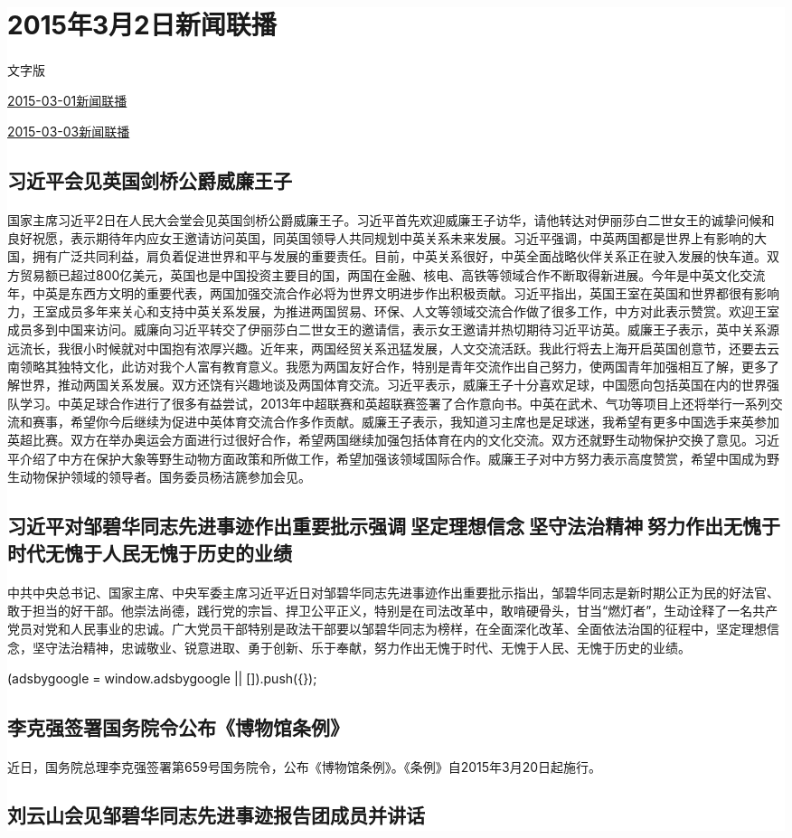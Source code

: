 







# 2015年3月2日新闻联播
 文字版








[2015-03-01新闻联播](/xinwenlianbo/20150301)


[2015-03-03新闻联播](/xinwenlianbo/20150303)





## 习近平会见英国剑桥公爵威廉王子


国家主席习近平2日在人民大会堂会见英国剑桥公爵威廉王子。习近平首先欢迎威廉王子访华，请他转达对伊丽莎白二世女王的诚挚问候和良好祝愿，表示期待年内应女王邀请访问英国，同英国领导人共同规划中英关系未来发展。习近平强调，中英两国都是世界上有影响的大国，拥有广泛共同利益，肩负着促进世界和平与发展的重要责任。目前，中英关系很好，中英全面战略伙伴关系正在驶入发展的快车道。双方贸易额已超过800亿美元，英国也是中国投资主要目的国，两国在金融、核电、高铁等领域合作不断取得新进展。今年是中英文化交流年，中英是东西方文明的重要代表，两国加强交流合作必将为世界文明进步作出积极贡献。习近平指出，英国王室在英国和世界都很有影响力，王室成员多年来关心和支持中英关系发展，为推进两国贸易、环保、人文等领域交流合作做了很多工作，中方对此表示赞赏。欢迎王室成员多到中国来访问。威廉向习近平转交了伊丽莎白二世女王的邀请信，表示女王邀请并热切期待习近平访英。威廉王子表示，英中关系源远流长，我很小时候就对中国抱有浓厚兴趣。近年来，两国经贸关系迅猛发展，人文交流活跃。我此行将去上海开启英国创意节，还要去云南领略其独特文化，此访对我个人富有教育意义。我愿为两国友好合作，特别是青年交流作出自己努力，使两国青年加强相互了解，更多了解世界，推动两国关系发展。双方还饶有兴趣地谈及两国体育交流。习近平表示，威廉王子十分喜欢足球，中国愿向包括英国在内的世界强队学习。中英足球合作进行了很多有益尝试，2013年中超联赛和英超联赛签署了合作意向书。中英在武术、气功等项目上还将举行一系列交流和赛事，希望你今后继续为促进中英体育交流合作多作贡献。威廉王子表示，我知道习主席也是足球迷，我希望有更多中国选手来英参加英超比赛。双方在举办奥运会方面进行过很好合作，希望两国继续加强包括体育在内的文化交流。双方还就野生动物保护交换了意见。习近平介绍了中方在保护大象等野生动物方面政策和所做工作，希望加强该领域国际合作。威廉王子对中方努力表示高度赞赏，希望中国成为野生动物保护领域的领导者。国务委员杨洁篪参加会见。


## 习近平对邹碧华同志先进事迹作出重要批示强调 坚定理想信念 坚守法治精神 努力作出无愧于时代无愧于人民无愧于历史的业绩


中共中央总书记、国家主席、中央军委主席习近平近日对邹碧华同志先进事迹作出重要批示指出，邹碧华同志是新时期公正为民的好法官、敢于担当的好干部。他崇法尚德，践行党的宗旨、捍卫公平正义，特别是在司法改革中，敢啃硬骨头，甘当“燃灯者”，生动诠释了一名共产党员对党和人民事业的忠诚。广大党员干部特别是政法干部要以邹碧华同志为榜样，在全面深化改革、全面依法治国的征程中，坚定理想信念，坚守法治精神，忠诚敬业、锐意进取、勇于创新、乐于奉献，努力作出无愧于时代、无愧于人民、无愧于历史的业绩。





 (adsbygoogle = window.adsbygoogle || []).push({});

 
## 李克强签署国务院令公布《博物馆条例》


近日，国务院总理李克强签署第659号国务院令，公布《博物馆条例》。《条例》自2015年3月20日起施行。


## 刘云山会见邹碧华同志先进事迹报告团成员并讲话
